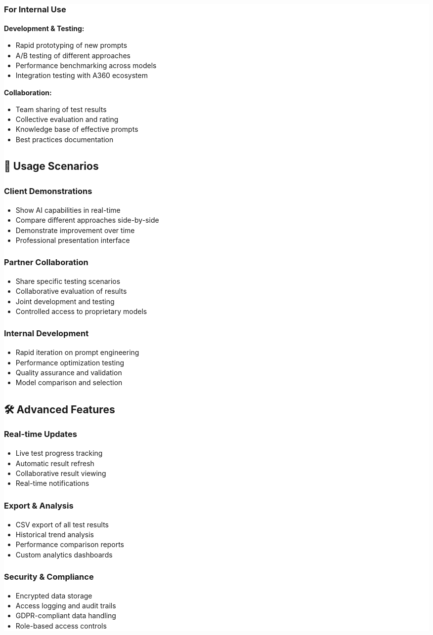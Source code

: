 ### For Internal Use

**Development & Testing:**
- Rapid prototyping of new prompts
- A/B testing of different approaches
- Performance benchmarking across models
- Integration testing with A360 ecosystem

**Collaboration:**
- Team sharing of test results
- Collective evaluation and rating
- Knowledge base of effective prompts
- Best practices documentation

## 📱 Usage Scenarios

### Client Demonstrations
- Show AI capabilities in real-time
- Compare different approaches side-by-side
- Demonstrate improvement over time
- Professional presentation interface

### Partner Collaboration
- Share specific testing scenarios
- Collaborative evaluation of results
- Joint development and testing
- Controlled access to proprietary models

### Internal Development
- Rapid iteration on prompt engineering
- Performance optimization testing
- Quality assurance and validation
- Model comparison and selection

## 🛠️ Advanced Features

### Real-time Updates
- Live test progress tracking
- Automatic result refresh
- Collaborative result viewing
- Real-time notifications

### Export & Analysis
- CSV export of all test results
- Historical trend analysis
- Performance comparison reports
- Custom analytics dashboards

### Security & Compliance
- Encrypted data storage
- Access logging and audit trails
- GDPR-compliant data handling
- Role-based access controls
